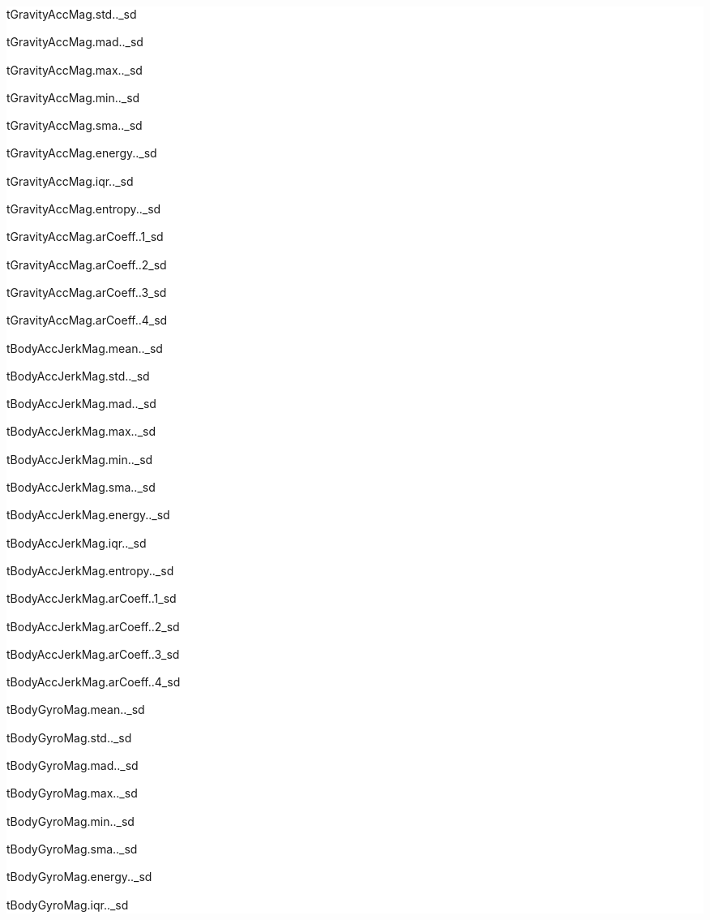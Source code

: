 tGravityAccMag.std.._sd

tGravityAccMag.mad.._sd

tGravityAccMag.max.._sd

tGravityAccMag.min.._sd

tGravityAccMag.sma.._sd

tGravityAccMag.energy.._sd

tGravityAccMag.iqr.._sd

tGravityAccMag.entropy.._sd

tGravityAccMag.arCoeff..1_sd

tGravityAccMag.arCoeff..2_sd

tGravityAccMag.arCoeff..3_sd

tGravityAccMag.arCoeff..4_sd

tBodyAccJerkMag.mean.._sd

tBodyAccJerkMag.std.._sd

tBodyAccJerkMag.mad.._sd

tBodyAccJerkMag.max.._sd

tBodyAccJerkMag.min.._sd

tBodyAccJerkMag.sma.._sd

tBodyAccJerkMag.energy.._sd

tBodyAccJerkMag.iqr.._sd

tBodyAccJerkMag.entropy.._sd

tBodyAccJerkMag.arCoeff..1_sd

tBodyAccJerkMag.arCoeff..2_sd

tBodyAccJerkMag.arCoeff..3_sd

tBodyAccJerkMag.arCoeff..4_sd

tBodyGyroMag.mean.._sd

tBodyGyroMag.std.._sd

tBodyGyroMag.mad.._sd

tBodyGyroMag.max.._sd

tBodyGyroMag.min.._sd

tBodyGyroMag.sma.._sd

tBodyGyroMag.energy.._sd

tBodyGyroMag.iqr.._sd
